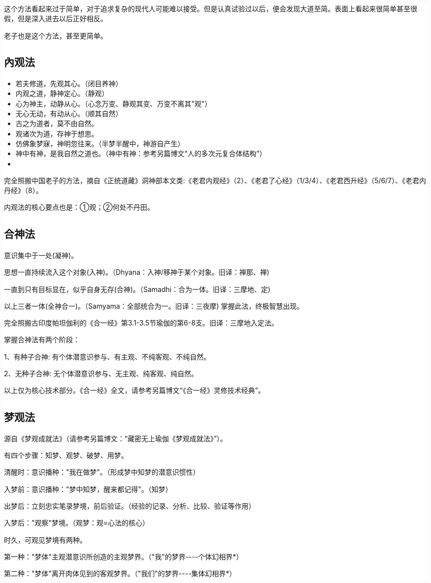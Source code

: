 这个方法看起来过于简单，对于追求复杂的现代人可能难以接受。但是认真试验过以后，便会发现大道至简。表面上看起来很简单甚至很假，但是深入进去以后正好相反。

老子也是这个方法，甚至更简单。

## 內观法

- 若夫修道，先观其心。（闭目养神）
- 内观之道，静神定心。（静观）
- 心为神主，动静从心。（心念万变、静观其变、万变不离其"观"）
- 无心无动，有动从心。（顺其自然）
- 古之为道者，莫不由自然。
- 观诸次为道，存神于想思。
- 仿佛象梦寐，神明忽往来。（半梦半醒中，神游自产生）
- 神中有神，是我自然之道也。（神中有神：参考另篇博文“人的多次元复合体结构”）
- 
完全照搬中国老子的方法，摘自《正统道藏》洞神部本文类:《老君内观经》（2）、《老君了心经》（1/3/4）、《老君西升经》（5/6/7）、《老君内丹经》（8）。

内观法的核心要点也是：①观；②何处不丹田。

## 合神法

意识集中于一处(凝神)。

思想一直持续流入这个对象(入神)。（Dhyana：入神/移神于某个对象。旧译：禅那、禅)

一直到只有目标显在，似乎自身无存(合神)。（Samadhi：合为一体。旧译：三摩地、定)

以上三者一体(全神合一)。（Samyama：全部统合为一。旧译：三夜摩)
掌握此法，终极智慧出现。

完全照搬古印度帕坦伽利的《合一经》第3.1-3.5节瑜伽的第6-8支。旧译：三摩地入定法。

掌握合神法有两个阶段：

1、有种子合神: 有个体潜意识参与、有主观、不纯客观、不纯自然。

2、无种子合神: 无个体潜意识参与、无主观、纯客观、纯自然。

以上仅为核心技术部分。《合一经》全文，请参考另篇博文“《合一经》灵修技术经典”。

## 梦观法

源自《梦观成就法》（请参考另篇博文：“藏密无上瑜伽《梦观成就法》”）。

有四个步骤：知梦、观梦、破梦、用梦。

清醒时：意识播种："我在做梦"。（形成梦中知梦的潜意识惯性）

入梦前：意识播种："梦中知梦，醒来都记得"。（知梦）

出梦后：立刻忠实笔录梦境，前后验证。（经验的记录、分析、比较、验证等作用）

入梦后："观察"梦境。（观梦：观=心法的核心）

时久，可观见梦境有两种。

第一种："梦体"主观潜意识所创造的主观梦界。（"我"的梦界----个体幻相界*）

第二种："梦体"离开肉体见到的客观梦界。（"我们"的梦界----集体幻相界*）
